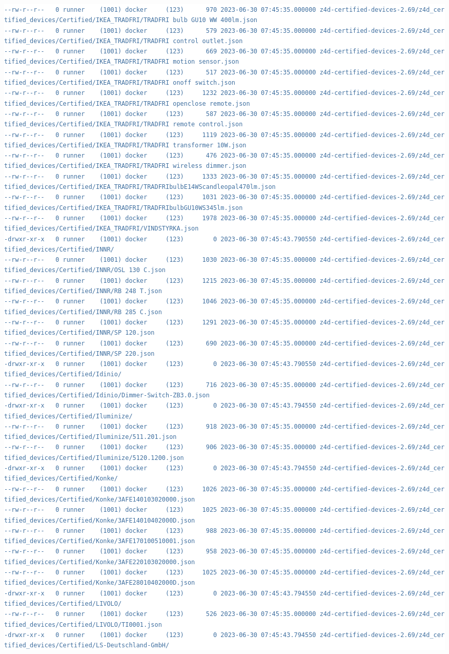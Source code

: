 ```diff
--rw-r--r--   0 runner    (1001) docker     (123)      970 2023-06-30 07:45:35.000000 z4d-certified-devices-2.69/z4d_certified_devices/Certified/IKEA_TRADFRI/TRADFRI bulb GU10 WW 400lm.json
--rw-r--r--   0 runner    (1001) docker     (123)      579 2023-06-30 07:45:35.000000 z4d-certified-devices-2.69/z4d_certified_devices/Certified/IKEA_TRADFRI/TRADFRI control outlet.json
--rw-r--r--   0 runner    (1001) docker     (123)      669 2023-06-30 07:45:35.000000 z4d-certified-devices-2.69/z4d_certified_devices/Certified/IKEA_TRADFRI/TRADFRI motion sensor.json
--rw-r--r--   0 runner    (1001) docker     (123)      517 2023-06-30 07:45:35.000000 z4d-certified-devices-2.69/z4d_certified_devices/Certified/IKEA_TRADFRI/TRADFRI onoff switch.json
--rw-r--r--   0 runner    (1001) docker     (123)     1232 2023-06-30 07:45:35.000000 z4d-certified-devices-2.69/z4d_certified_devices/Certified/IKEA_TRADFRI/TRADFRI openclose remote.json
--rw-r--r--   0 runner    (1001) docker     (123)      587 2023-06-30 07:45:35.000000 z4d-certified-devices-2.69/z4d_certified_devices/Certified/IKEA_TRADFRI/TRADFRI remote control.json
--rw-r--r--   0 runner    (1001) docker     (123)     1119 2023-06-30 07:45:35.000000 z4d-certified-devices-2.69/z4d_certified_devices/Certified/IKEA_TRADFRI/TRADFRI transformer 10W.json
--rw-r--r--   0 runner    (1001) docker     (123)      476 2023-06-30 07:45:35.000000 z4d-certified-devices-2.69/z4d_certified_devices/Certified/IKEA_TRADFRI/TRADFRI wireless dimmer.json
--rw-r--r--   0 runner    (1001) docker     (123)     1333 2023-06-30 07:45:35.000000 z4d-certified-devices-2.69/z4d_certified_devices/Certified/IKEA_TRADFRI/TRADFRIbulbE14WScandleopal470lm.json
--rw-r--r--   0 runner    (1001) docker     (123)     1031 2023-06-30 07:45:35.000000 z4d-certified-devices-2.69/z4d_certified_devices/Certified/IKEA_TRADFRI/TRADFRIbulbGU10WS345lm.json
--rw-r--r--   0 runner    (1001) docker     (123)     1978 2023-06-30 07:45:35.000000 z4d-certified-devices-2.69/z4d_certified_devices/Certified/IKEA_TRADFRI/VINDSTYRKA.json
-drwxr-xr-x   0 runner    (1001) docker     (123)        0 2023-06-30 07:45:43.790550 z4d-certified-devices-2.69/z4d_certified_devices/Certified/INNR/
--rw-r--r--   0 runner    (1001) docker     (123)     1030 2023-06-30 07:45:35.000000 z4d-certified-devices-2.69/z4d_certified_devices/Certified/INNR/OSL 130 C.json
--rw-r--r--   0 runner    (1001) docker     (123)     1215 2023-06-30 07:45:35.000000 z4d-certified-devices-2.69/z4d_certified_devices/Certified/INNR/RB 248 T.json
--rw-r--r--   0 runner    (1001) docker     (123)     1046 2023-06-30 07:45:35.000000 z4d-certified-devices-2.69/z4d_certified_devices/Certified/INNR/RB 285 C.json
--rw-r--r--   0 runner    (1001) docker     (123)     1291 2023-06-30 07:45:35.000000 z4d-certified-devices-2.69/z4d_certified_devices/Certified/INNR/SP 120.json
--rw-r--r--   0 runner    (1001) docker     (123)      690 2023-06-30 07:45:35.000000 z4d-certified-devices-2.69/z4d_certified_devices/Certified/INNR/SP 220.json
-drwxr-xr-x   0 runner    (1001) docker     (123)        0 2023-06-30 07:45:43.790550 z4d-certified-devices-2.69/z4d_certified_devices/Certified/Idinio/
--rw-r--r--   0 runner    (1001) docker     (123)      716 2023-06-30 07:45:35.000000 z4d-certified-devices-2.69/z4d_certified_devices/Certified/Idinio/Dimmer-Switch-ZB3.0.json
-drwxr-xr-x   0 runner    (1001) docker     (123)        0 2023-06-30 07:45:43.794550 z4d-certified-devices-2.69/z4d_certified_devices/Certified/Iluminize/
--rw-r--r--   0 runner    (1001) docker     (123)      918 2023-06-30 07:45:35.000000 z4d-certified-devices-2.69/z4d_certified_devices/Certified/Iluminize/511.201.json
--rw-r--r--   0 runner    (1001) docker     (123)      906 2023-06-30 07:45:35.000000 z4d-certified-devices-2.69/z4d_certified_devices/Certified/Iluminize/5120.1200.json
-drwxr-xr-x   0 runner    (1001) docker     (123)        0 2023-06-30 07:45:43.794550 z4d-certified-devices-2.69/z4d_certified_devices/Certified/Konke/
--rw-r--r--   0 runner    (1001) docker     (123)     1026 2023-06-30 07:45:35.000000 z4d-certified-devices-2.69/z4d_certified_devices/Certified/Konke/3AFE140103020000.json
--rw-r--r--   0 runner    (1001) docker     (123)     1025 2023-06-30 07:45:35.000000 z4d-certified-devices-2.69/z4d_certified_devices/Certified/Konke/3AFE14010402000D.json
--rw-r--r--   0 runner    (1001) docker     (123)      988 2023-06-30 07:45:35.000000 z4d-certified-devices-2.69/z4d_certified_devices/Certified/Konke/3AFE170100510001.json
--rw-r--r--   0 runner    (1001) docker     (123)      958 2023-06-30 07:45:35.000000 z4d-certified-devices-2.69/z4d_certified_devices/Certified/Konke/3AFE220103020000.json
--rw-r--r--   0 runner    (1001) docker     (123)     1025 2023-06-30 07:45:35.000000 z4d-certified-devices-2.69/z4d_certified_devices/Certified/Konke/3AFE28010402000D.json
-drwxr-xr-x   0 runner    (1001) docker     (123)        0 2023-06-30 07:45:43.794550 z4d-certified-devices-2.69/z4d_certified_devices/Certified/LIVOLO/
--rw-r--r--   0 runner    (1001) docker     (123)      526 2023-06-30 07:45:35.000000 z4d-certified-devices-2.69/z4d_certified_devices/Certified/LIVOLO/TI0001.json
-drwxr-xr-x   0 runner    (1001) docker     (123)        0 2023-06-30 07:45:43.794550 z4d-certified-devices-2.69/z4d_certified_devices/Certified/LS-Deutschland-GmbH/
```